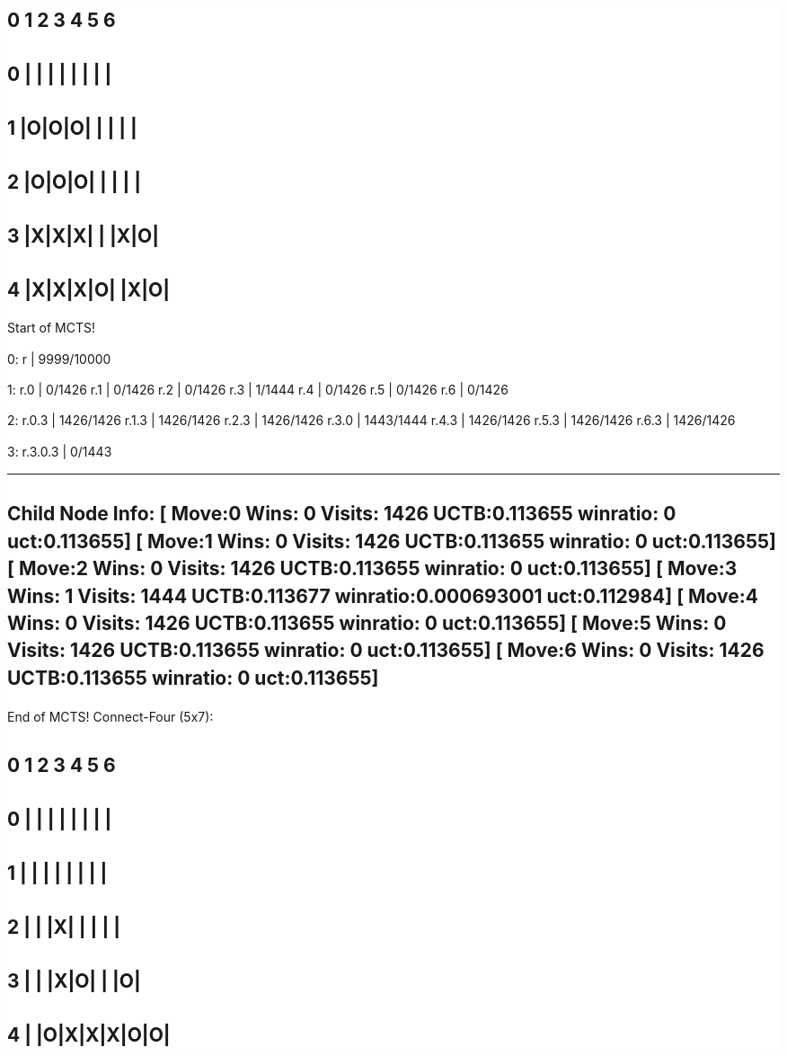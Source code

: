 
   0 1 2 3 4 5 6
  ---------------
0 | | | | | | | |
  ---------------
1 |O|O|O| | | | |
  ---------------
2 |O|O|O| | | | |
  ---------------
3 |X|X|X| | |X|O|
  ---------------
4 |X|X|X|O| |X|O|
  ---------------

Start of MCTS!

0:               r | 9999/10000

1:             r.0 | 0/1426        r.1 | 0/1426        r.2 | 0/1426        r.3 | 1/1444        r.4 | 0/1426        r.5 | 0/1426        r.6 | 0/1426

2:           r.0.3 | 1426/1426      r.1.3 | 1426/1426      r.2.3 | 1426/1426      r.3.0 | 1443/1444      r.4.3 | 1426/1426      r.5.3 | 1426/1426      r.6.3 | 1426/1426

3:         r.3.0.3 | 0/1443


-----------------------
Child Node Info:
[ Move:0          Wins:       0        Visits:    1426          UCTB:0.113655      winratio:       0           uct:0.113655]
[ Move:1          Wins:       0        Visits:    1426          UCTB:0.113655      winratio:       0           uct:0.113655]
[ Move:2          Wins:       0        Visits:    1426          UCTB:0.113655      winratio:       0           uct:0.113655]
[ Move:3          Wins:       1        Visits:    1444          UCTB:0.113677      winratio:0.000693001           uct:0.112984]
[ Move:4          Wins:       0        Visits:    1426          UCTB:0.113655      winratio:       0           uct:0.113655]
[ Move:5          Wins:       0        Visits:    1426          UCTB:0.113655      winratio:       0           uct:0.113655]
[ Move:6          Wins:       0        Visits:    1426          UCTB:0.113655      winratio:       0           uct:0.113655]
-----------------------
End of MCTS!
Connect-Four (5x7):


   0 1 2 3 4 5 6
  ---------------
0 | | | | | | | |
  ---------------
1 | | | | | | | |
  ---------------
2 | | |X| | | | |
  ---------------
3 | | |X|O| | |O|
  ---------------
4 | |O|X|X|X|O|O|
  ---------------
